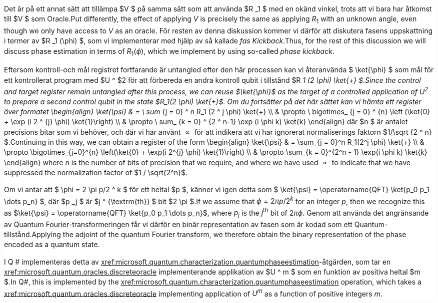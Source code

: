 <span data-ttu-id="c6384-225">Det är på ett annat sätt att tillämpa $V $ på samma sätt som att använda $R _1 $ med en okänd vinkel, trots att vi bara har åtkomst till $V $ som Oracle.</span><span class="sxs-lookup"><span data-stu-id="c6384-225">Put differently, the effect of applying $V$ is precisely the same as applying $R_1$ with an unknown angle, even though we only have access to $V$ as an oracle.</span></span>
<span data-ttu-id="c6384-226">För resten av denna diskussion kommer vi därför att diskutera fasens uppskattning i termer av $R _1 (\phi) $, som vi implementerar med hjälp av så kallade *fas Kickback*.</span><span class="sxs-lookup"><span data-stu-id="c6384-226">Thus, for the rest of this discussion we will discuss phase estimation in terms of $R_1(\phi)$, which we implement by using so-called *phase kickback*.</span></span>

<span data-ttu-id="c6384-227">Eftersom kontroll-och mål registret fortfarande är untangled efter den här processen kan vi återanvända $ \ket{\phi} $ som mål för ett kontrollerat program med $U ^ $2 för att förbereda en andra kontroll qubit i tillstånd $R _1 (2 \phi) \ket{+} $.</span><span class="sxs-lookup"><span data-stu-id="c6384-227">Since the control and target register remain untangled after this process, we can reuse $\ket{\phi}$ as the target of a controlled application of $U^2$ to prepare a second control qubit in the state $R_1(2 \phi) \ket{+}$.</span></span>
<span data-ttu-id="c6384-228">Om du fortsätter på det här sättet kan vi hämta ett register över formatet \begin{align} \ket{\psi} & = \ sum_ {j = 0} ^ n R_1 (2 ^ j \phi) \ket{+} \\\\ & \propto \ bigotimes_ {j = 0} ^ {n} \left (\ket{0} + \exp (i 2 ^ {j} \phi) \ket{1}\right) \\\\ & \propto \ sum_ {k = 0} ^ {2 ^ n-1} \exp (i \phi k) \ket{k} \end{align} där $n $ är antalet precisions bitar som vi behöver, och där vi har använt ${} \propto {}$ för att indikera att vi har ignorerat normaliserings faktorn $1/\sqrt {2 ^ n} $.</span><span class="sxs-lookup"><span data-stu-id="c6384-228">Continuing in this way, we can obtain a register of the form \begin{align} \ket{\psi} & = \sum_{j = 0}^n R_1(2^j \phi) \ket{+} \\\\ & \propto \bigotimes_{j=0}^{n} \left(\ket{0} + \exp(i 2^{j} \phi) \ket{1}\right) \\\\ & \propto \sum_{k = 0}^{2^n - 1} \exp(i \phi k) \ket{k} \end{align} where $n$ is the number of bits of precision that we require, and where we have used ${} \propto {}$ to indicate that we have suppressed the normalization factor of $1 / \sqrt{2^n}$.</span></span>

<span data-ttu-id="c6384-229">Om vi antar att $ \phi = 2 \pi p/2 ^ k $ för ett heltal $p $, känner vi igen detta som $ \ket{\psi} = \operatorname{QFT} \ket{p_0 p_1 \dots p_n} $, där $p _j $ är $j ^ {\textrm{th}} $ bit $2 \pi $.</span><span class="sxs-lookup"><span data-stu-id="c6384-229">If we assume that $\phi = 2 \pi p / 2^k$ for an integer $p$, then we recognize this as $\ket{\psi} = \operatorname{QFT} \ket{p_0 p_1 \dots p_n}$, where $p_j$ is the $j^{\textrm{th}}$ bit of $2 \pi \phi$.</span></span>
<span data-ttu-id="c6384-230">Genom att använda det angränsande av Quantum Fourier-transformeringen får vi därför en binär representation av fasen som är kodad som ett Quantum-tillstånd.</span><span class="sxs-lookup"><span data-stu-id="c6384-230">Applying the adjoint of the quantum Fourier transform, we therefore obtain the binary representation of the phase encoded as a quantum state.</span></span>

<span data-ttu-id="c6384-231">I Q # implementeras detta av <xref:microsoft.quantum.characterization.quantumphaseestimation>-åtgärden, som tar en <xref:microsoft.quantum.oracles.discreteoracle> implementerande applikation av $U ^ m $ som en funktion av positiva heltal $m $.</span><span class="sxs-lookup"><span data-stu-id="c6384-231">In Q#, this is implemented by the <xref:microsoft.quantum.characterization.quantumphaseestimation> operation, which takes a <xref:microsoft.quantum.oracles.discreteoracle> implementing application of $U^m$ as a function of positive integers $m$.</span></span>
